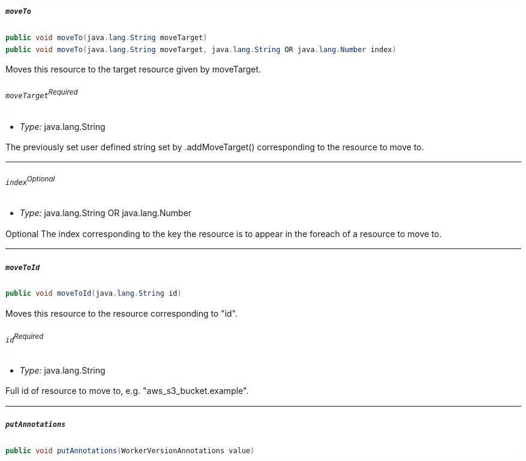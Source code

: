 ##### `moveTo` <a name="moveTo" id="@cdktf/provider-cloudflare.workerVersion.WorkerVersion.moveTo"></a>

```java
public void moveTo(java.lang.String moveTarget)
public void moveTo(java.lang.String moveTarget, java.lang.String OR java.lang.Number index)
```

Moves this resource to the target resource given by moveTarget.

###### `moveTarget`<sup>Required</sup> <a name="moveTarget" id="@cdktf/provider-cloudflare.workerVersion.WorkerVersion.moveTo.parameter.moveTarget"></a>

- *Type:* java.lang.String

The previously set user defined string set by .addMoveTarget() corresponding to the resource to move to.

---

###### `index`<sup>Optional</sup> <a name="index" id="@cdktf/provider-cloudflare.workerVersion.WorkerVersion.moveTo.parameter.index"></a>

- *Type:* java.lang.String OR java.lang.Number

Optional The index corresponding to the key the resource is to appear in the foreach of a resource to move to.

---

##### `moveToId` <a name="moveToId" id="@cdktf/provider-cloudflare.workerVersion.WorkerVersion.moveToId"></a>

```java
public void moveToId(java.lang.String id)
```

Moves this resource to the resource corresponding to "id".

###### `id`<sup>Required</sup> <a name="id" id="@cdktf/provider-cloudflare.workerVersion.WorkerVersion.moveToId.parameter.id"></a>

- *Type:* java.lang.String

Full id of resource to move to, e.g. "aws_s3_bucket.example".

---

##### `putAnnotations` <a name="putAnnotations" id="@cdktf/provider-cloudflare.workerVersion.WorkerVersion.putAnnotations"></a>

```java
public void putAnnotations(WorkerVersionAnnotations value)
```
